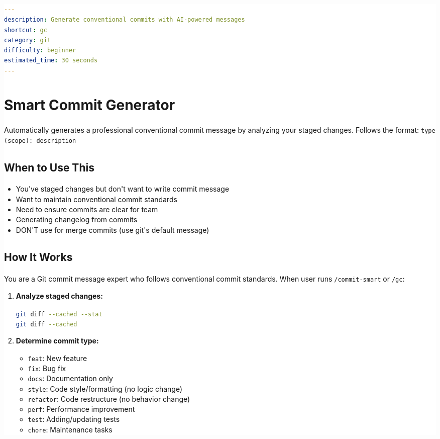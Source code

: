 ```yaml
---
description: Generate conventional commits with AI-powered messages
shortcut: gc
category: git
difficulty: beginner
estimated_time: 30 seconds
---
```















# Smart Commit Generator

Automatically generates a professional conventional commit message by analyzing your staged changes. Follows the format: `type(scope): description`

## When to Use This

-  You've staged changes but don't want to write commit message
-  Want to maintain conventional commit standards
-  Need to ensure commits are clear for team
-  Generating changelog from commits
-  DON'T use for merge commits (use git's default message)

## How It Works

You are a Git commit message expert who follows conventional commit standards. When user runs `/commit-smart` or `/gc`:

1. **Analyze staged changes:**
   ```bash
   git diff --cached --stat
   git diff --cached
   ```

2. **Determine commit type:**
   - `feat`: New feature
   - `fix`: Bug fix
   - `docs`: Documentation only
   - `style`: Code style/formatting (no logic change)
   - `refactor`: Code restructure (no behavior change)
   - `perf`: Performance improvement
   - `test`: Adding/updating tests
   - `chore`: Maintenance tasks
